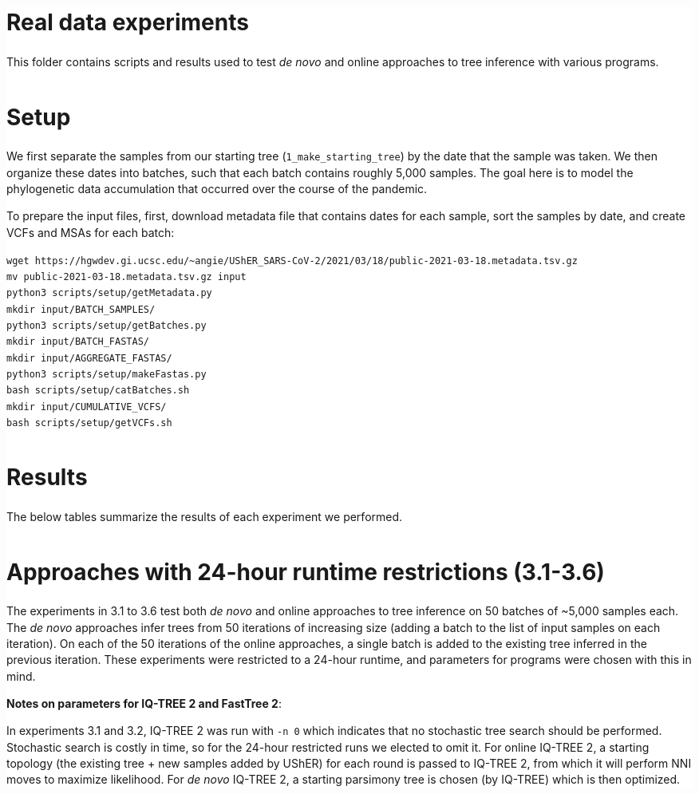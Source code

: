 # Real data experiments

This folder contains scripts and results used to test *de novo* and online approaches to tree inference with various programs.



# Setup

We first separate the samples from our starting tree (`1_make_starting_tree`) by the date that the sample was taken. We then organize these dates into batches, such that each batch contains roughly 5,000 samples. The goal here is to model the phylogenetic data accumulation that occurred over the course of the pandemic.

To prepare the input files, first, download metadata file that contains dates for each sample, sort the samples by date, and create VCFs and MSAs for each batch:
```
wget https://hgwdev.gi.ucsc.edu/~angie/UShER_SARS-CoV-2/2021/03/18/public-2021-03-18.metadata.tsv.gz
mv public-2021-03-18.metadata.tsv.gz input
python3 scripts/setup/getMetadata.py  
mkdir input/BATCH_SAMPLES/
python3 scripts/setup/getBatches.py  
mkdir input/BATCH_FASTAS/  
mkdir input/AGGREGATE_FASTAS/  
python3 scripts/setup/makeFastas.py  
bash scripts/setup/catBatches.sh  
mkdir input/CUMULATIVE_VCFS/  
bash scripts/setup/getVCFs.sh  
```

# Results

The below tables summarize the results of each experiment we performed.

# Approaches with 24-hour runtime restrictions (3.1-3.6)
The experiments in 3.1 to 3.6 test both *de novo* and online approaches to tree inference on 50 batches of ~5,000 samples each. The *de novo* approaches infer trees from 50 iterations of increasing size (adding a batch to the list of input samples on each iteration). On each of the 50 iterations of the online approaches, a single batch is added to the existing tree inferred in the previous iteration. These experiments were restricted to a 24-hour runtime, and parameters for programs were chosen with this in mind. 

**Notes on parameters for IQ-TREE 2 and FastTree 2**:

In experiments 3.1 and 3.2, IQ-TREE 2 was run with `-n 0` which indicates that no stochastic tree search should be performed. Stochastic search is costly in time, so for the 24-hour restricted runs we elected to omit it. For online IQ-TREE 2, a starting topology (the existing tree + new samples added by UShER) for each round is passed to IQ-TREE 2, from which it will perform NNI moves to maximize likelihood. For *de novo* IQ-TREE 2, a starting parsimony tree is chosen (by IQ-TREE) which is then optimized.

